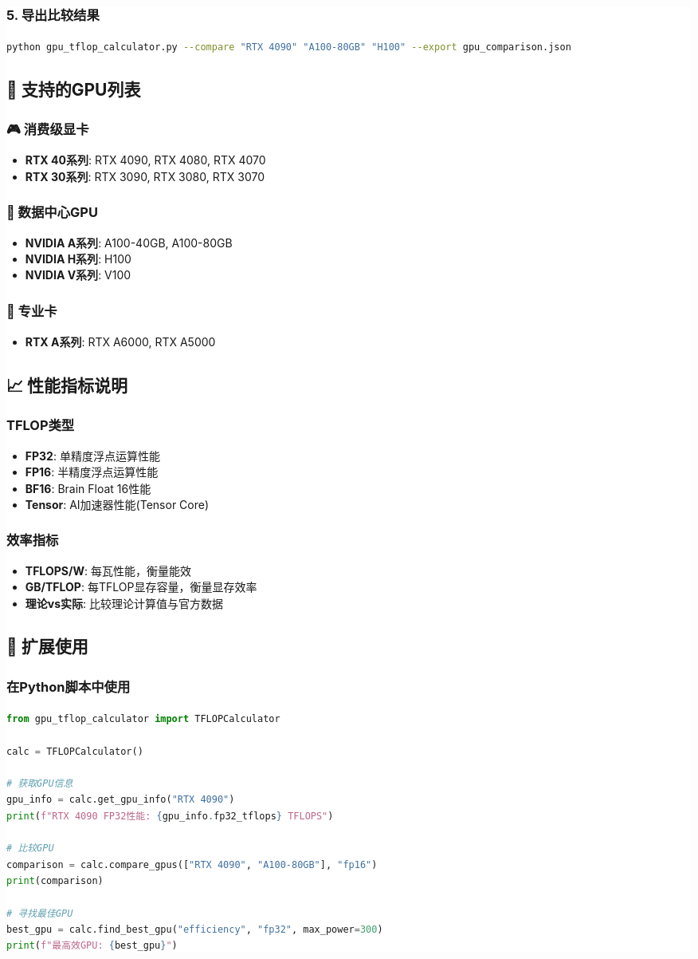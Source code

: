 ### 5. 导出比较结果
```bash
python gpu_tflop_calculator.py --compare "RTX 4090" "A100-80GB" "H100" --export gpu_comparison.json
```

## 🎯 支持的GPU列表

### 🎮 消费级显卡
- **RTX 40系列**: RTX 4090, RTX 4080, RTX 4070
- **RTX 30系列**: RTX 3090, RTX 3080, RTX 3070

### 🏢 数据中心GPU
- **NVIDIA A系列**: A100-40GB, A100-80GB
- **NVIDIA H系列**: H100
- **NVIDIA V系列**: V100

### 💼 专业卡
- **RTX A系列**: RTX A6000, RTX A5000

## 📈 性能指标说明

### TFLOP类型
- **FP32**: 单精度浮点运算性能
- **FP16**: 半精度浮点运算性能
- **BF16**: Brain Float 16性能
- **Tensor**: AI加速器性能(Tensor Core)

### 效率指标
- **TFLOPS/W**: 每瓦性能，衡量能效
- **GB/TFLOP**: 每TFLOP显存容量，衡量显存效率
- **理论vs实际**: 比较理论计算值与官方数据

## 🔧 扩展使用

### 在Python脚本中使用
```python
from gpu_tflop_calculator import TFLOPCalculator

calc = TFLOPCalculator()

# 获取GPU信息
gpu_info = calc.get_gpu_info("RTX 4090")
print(f"RTX 4090 FP32性能: {gpu_info.fp32_tflops} TFLOPS")

# 比较GPU
comparison = calc.compare_gpus(["RTX 4090", "A100-80GB"], "fp16")
print(comparison)

# 寻找最佳GPU
best_gpu = calc.find_best_gpu("efficiency", "fp32", max_power=300)
print(f"最高效GPU: {best_gpu}")
```
